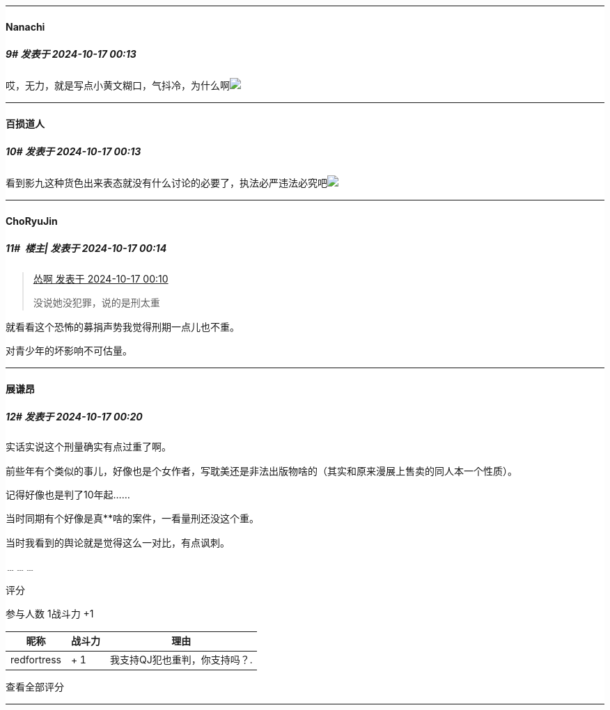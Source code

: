 *****

####  Nanachi  
##### 9#       发表于 2024-10-17 00:13

哎，无力，就是写点小黄文糊口，气抖冷，为什么啊<img src="https://static.saraba1st.com/image/smiley/face2017/136.png" referrerpolicy="no-referrer">

*****

####  百损道人  
##### 10#       发表于 2024-10-17 00:13

看到影九这种货色出来表态就没有什么讨论的必要了，执法必严违法必究吧<img src="https://static.saraba1st.com/image/smiley/face2017/034.png" referrerpolicy="no-referrer">

*****

####  ChoRyuJin  
##### 11#         楼主| 发表于 2024-10-17 00:14

<blockquote><a href="httphttps://bbs.saraba1st.com/2b/forum.php?mod=redirect&amp;goto=findpost&amp;pid=66468797&amp;ptid=2203449" target="_blank">怂啊 发表于 2024-10-17 00:10</a>

没说她没犯罪，说的是刑太重</blockquote>
就看看这个恐怖的募捐声势我觉得刑期一点儿也不重。

对青少年的坏影响不可估量。

*****

####  展谦昂  
##### 12#       发表于 2024-10-17 00:20

实话实说这个刑量确实有点过重了啊。

前些年有个类似的事儿，好像也是个女作者，写耽美还是非法出版物啥的（其实和原来漫展上售卖的同人本一个性质）。

记得好像也是判了10年起……

当时同期有个好像是真**啥的案件，一看量刑还没这个重。

当时我看到的舆论就是觉得这么一对比，有点讽刺。

﹍﹍﹍

评分

 参与人数 1战斗力 +1

|昵称|战斗力|理由|
|----|---|---|
| redfortress| + 1|我支持QJ犯也重判，你支持吗？.|

查看全部评分

*****
